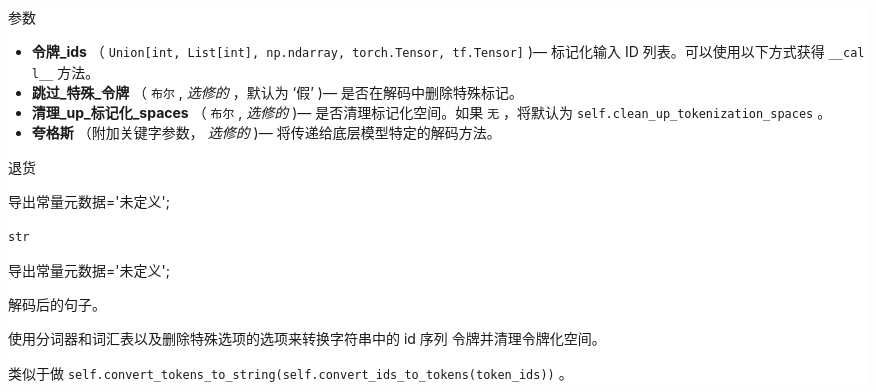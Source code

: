 
 参数


* **令牌\_ids**
 （
 `Union[int, List[int], np.ndarray, torch.Tensor, tf.Tensor]`
 )—
标记化输入 ID 列表。可以使用以下方式获得
 `__call__`
 方法。
* **跳过\_特殊\_令牌**
 （
 `布尔`
 ,
 *选修的*
 ，默认为
 ‘假’
 )—
是否在解码中删除特殊标记。
* **清理\_up\_标记化\_spaces**
 （
 `布尔`
 ,
 *选修的*
 )—
是否清理标记化空间。如果
 `无`
 ，将默认为
 `self.clean_up_tokenization_spaces`
 。
* **夸格斯**
 （附加关键字参数，
 *选修的*
 )—
将传递给底层模型特定的解码方法。


退货


导出常量元数据='未定义';
 

`str`


导出常量元数据='未定义';


解码后的句子。


使用分词器和词汇表以及删除特殊选项的选项来转换字符串中的 id 序列
令牌并清理令牌化空间。


类似于做
 `self.convert_tokens_to_string(self.convert_ids_to_tokens(token_ids))`
 。
